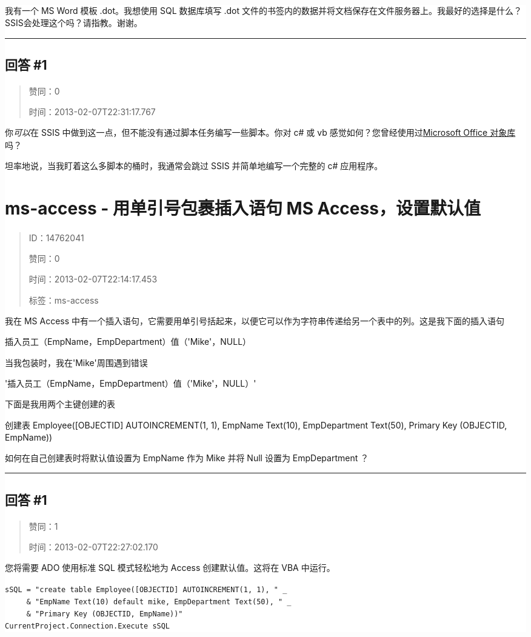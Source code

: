 我有一个 MS Word 模板 .dot。我想使用 SQL 数据库填写 .dot 文件的书签内的数据并将文档保存在文件服务器上。我最好的选择是什么？SSIS会处理这个吗？请指教。谢谢。

* * *

## 回答 #1

> 赞同：0
> 
> 时间：2013-02-07T22:31:17.767

你*可以*在 SSIS 中做到这一点，但不能没有通过脚本任务编写一些脚本。你对 c# 或 vb 感觉如何？您曾经使用过[Microsoft Office 对象库](http://msdn.microsoft.com/en-us/library/d2tx7z6d%28v=vs.100%29.aspx)吗？

坦率地说，当我盯着这么多脚本的桶时，我通常会跳过 SSIS 并简单地编写一个完整的 c# 应用程序。

# ms-access - 用单引号包裹插入语句 MS Access，设置默认值

> ID：14762041
> 
> 赞同：0
> 
> 时间：2013-02-07T22:14:17.453
> 
> 标签：ms-access

我在 MS Access 中有一个插入语句，它需要用单引号括起来，以便它可以作为字符串传递给另一个表中的列。这是我下面的插入语句

插入员工（EmpName，EmpDepartment）值（'Mike'，NULL）

当我包装时，我在'Mike'周围遇到错误

'插入员工（EmpName，EmpDepartment）值（'Mike'，NULL）'

下面是我用两个主键创建的表

创建表 Employee([OBJECTID] AUTOINCREMENT(1, 1), EmpName Text(10), EmpDepartment Text(50), Primary Key (OBJECTID, EmpName))

如何在自己创建表时将默认值设置为 EmpName 作为 Mike 并将 Null 设置为 EmpDepartment ？

* * *

## 回答 #1

> 赞同：1
> 
> 时间：2013-02-07T22:27:02.170

您将需要 ADO 使用标准 SQL 模式轻松地为 Access 创建默认值。这将在 VBA 中运行。

```
sSQL = "create table Employee([OBJECTID] AUTOINCREMENT(1, 1), " _
     & "EmpName Text(10) default mike, EmpDepartment Text(50), " _
     & "Primary Key (OBJECTID, EmpName))"
CurrentProject.Connection.Execute sSQL 
```
